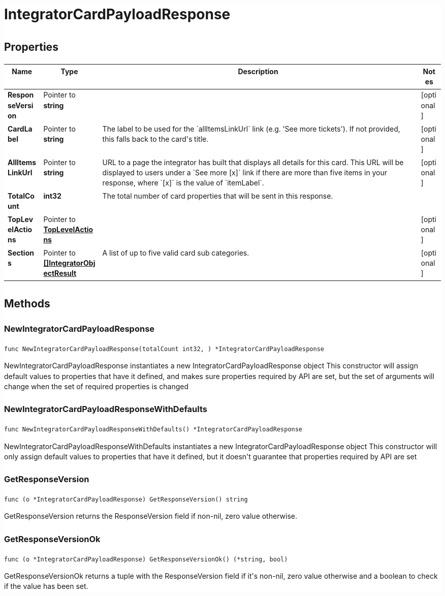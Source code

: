 # IntegratorCardPayloadResponse

## Properties

Name | Type | Description | Notes
------------ | ------------- | ------------- | -------------
**ResponseVersion** | Pointer to **string** |  | [optional] 
**CardLabel** | Pointer to **string** | The label to be used for the &#x60;allItemsLinkUrl&#x60; link (e.g. &#39;See more tickets&#39;). If not provided, this falls back to the card&#39;s title. | [optional] 
**AllItemsLinkUrl** | Pointer to **string** | URL to a page the integrator has built that displays all details for this card. This URL will be displayed to users under a &#x60;See more [x]&#x60; link if there are more than five items in your response, where &#x60;[x]&#x60; is the value of &#x60;itemLabel&#x60;. | [optional] 
**TotalCount** | **int32** | The total number of card properties that will be sent in this response. | 
**TopLevelActions** | Pointer to [**TopLevelActions**](TopLevelActions.md) |  | [optional] 
**Sections** | Pointer to [**[]IntegratorObjectResult**](IntegratorObjectResult.md) | A list of up to five valid card sub categories. | [optional] 

## Methods

### NewIntegratorCardPayloadResponse

`func NewIntegratorCardPayloadResponse(totalCount int32, ) *IntegratorCardPayloadResponse`

NewIntegratorCardPayloadResponse instantiates a new IntegratorCardPayloadResponse object
This constructor will assign default values to properties that have it defined,
and makes sure properties required by API are set, but the set of arguments
will change when the set of required properties is changed

### NewIntegratorCardPayloadResponseWithDefaults

`func NewIntegratorCardPayloadResponseWithDefaults() *IntegratorCardPayloadResponse`

NewIntegratorCardPayloadResponseWithDefaults instantiates a new IntegratorCardPayloadResponse object
This constructor will only assign default values to properties that have it defined,
but it doesn't guarantee that properties required by API are set

### GetResponseVersion

`func (o *IntegratorCardPayloadResponse) GetResponseVersion() string`

GetResponseVersion returns the ResponseVersion field if non-nil, zero value otherwise.

### GetResponseVersionOk

`func (o *IntegratorCardPayloadResponse) GetResponseVersionOk() (*string, bool)`

GetResponseVersionOk returns a tuple with the ResponseVersion field if it's non-nil, zero value otherwise
and a boolean to check if the value has been set.

